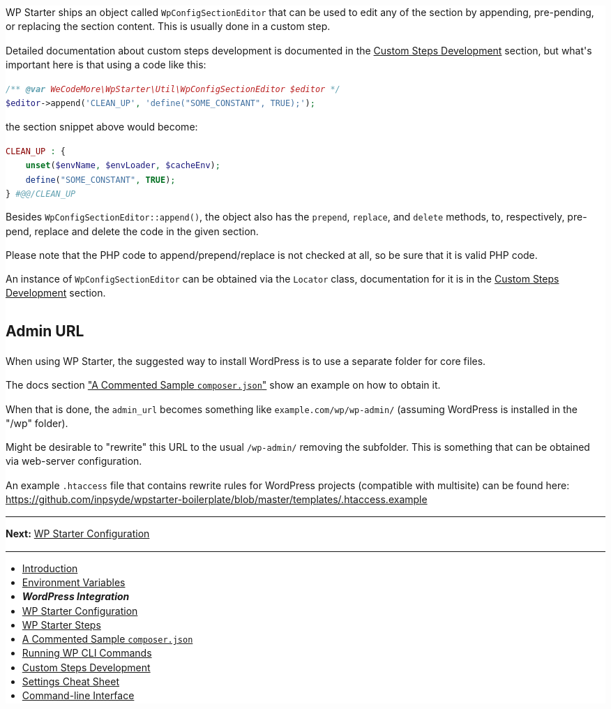 WP Starter ships an object called `WpConfigSectionEditor` that can be used to edit any of the section by appending, pre-pending, or replacing the section content. This is usually done in a custom step. 

Detailed documentation about custom steps development is documented in the [Custom Steps Development](08-Custom-Steps-Development.md) section, but what's important here is that using a code like this:

```php
/** @var WeCodeMore\WpStarter\Util\WpConfigSectionEditor $editor */
$editor->append('CLEAN_UP', 'define("SOME_CONSTANT", TRUE);');
```

the section snippet above would become:

```php
CLEAN_UP : {
    unset($envName, $envLoader, $cacheEnv);
    define("SOME_CONSTANT", TRUE);
} #@@/CLEAN_UP
```

Besides `WpConfigSectionEditor::append()`, the object also has the `prepend`, `replace`, and `delete` methods, to, respectively, pre-pend, replace and delete the code in the given section.

Please note that the PHP code to append/prepend/replace is not checked at all, so be sure that it is valid PHP code.

An instance of `WpConfigSectionEditor` can be obtained via the `Locator` class, documentation for it is in the [Custom Steps Development](08-Custom-Steps-Development.md) section.



## Admin URL

When using WP Starter, the suggested way to install WordPress is to use a separate folder for core files.

The docs section ["A Commented Sample `composer.json`"](06-A-Commented-Sample-Composer-Json.md) show an example on how to obtain it. 

When that is done, the `admin_url` becomes something like `example.com/wp/wp-admin/` (assuming WordPress is installed in the "/wp" folder).

Might be desirable to "rewrite" this URL to the usual `/wp-admin/` removing the subfolder. This is something that can be obtained via web-server configuration.

An example `.htaccess` file that contains rewrite rules for WordPress projects (compatible with multisite) can be found here: https://github.com/inpsyde/wpstarter-boilerplate/blob/master/templates/.htaccess.example



------

**Next:** [WP Starter Configuration](04-WP-Starter-Configuration.md)

---

- [Introduction](01-Introduction.md)
- [Environment Variables](02-Environment-Variables.md)
- ***WordPress Integration***
- [WP Starter Configuration](04-WP-Starter-Configuration.md)
- [WP Starter Steps](05-WP-Starter-Steps.md)
- [A Commented Sample `composer.json`](06-A-Commented-Sample-Composer-Json.md)
- [Running WP CLI Commands](07-Running-WP-CLI-Commands.md)
- [Custom Steps Development](08-Custom-Steps-Development.md)
- [Settings Cheat Sheet](09-Settings-Cheat-Sheet.md)
- [Command-line Interface](10-Command-Line-Interface.md)

